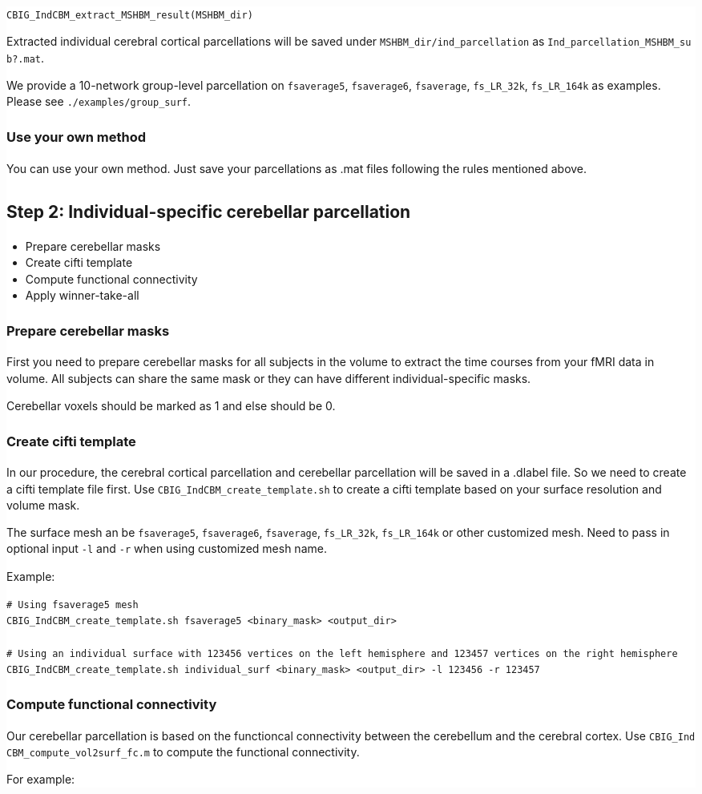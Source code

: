 ```
CBIG_IndCBM_extract_MSHBM_result(MSHBM_dir)
```

Extracted individual cerebral cortical parcellations will be saved under `MSHBM_dir/ind_parcellation` as `Ind_parcellation_MSHBM_sub?.mat`.

We provide a 10-network group-level parcellation on `fsaverage5`, `fsaverage6`, `fsaverage`, `fs_LR_32k`, `fs_LR_164k` as examples. Please see `./examples/group_surf`.

### Use your own method

You can use your own method. Just save your parcellations as .mat files following the rules mentioned above. 

## Step 2: Individual-specific cerebellar parcellation

- Prepare cerebellar masks
- Create cifti template
- Compute functional connectivity
- Apply winner-take-all

### Prepare cerebellar masks

First you need to prepare cerebellar masks for all subjects in the volume to extract the time courses from your fMRI data in volume. All subjects can share the same mask or they can have different individual-specific masks. 

Cerebellar voxels should be marked as 1 and else should be 0.

### Create cifti template

In our procedure, the cerebral cortical parcellation and cerebellar parcellation will be saved in a .dlabel file. So we need to create a cifti template file first. Use `CBIG_IndCBM_create_template.sh` to create a cifti template based on your surface resolution and volume mask.

The surface mesh an be `fsaverage5`, `fsaverage6`, `fsaverage`, `fs_LR_32k`, `fs_LR_164k` or other customized mesh. Need to pass in optional input `-l` and `-r` when using customized mesh name. 

Example:

```
# Using fsaverage5 mesh
CBIG_IndCBM_create_template.sh fsaverage5 <binary_mask> <output_dir>

# Using an individual surface with 123456 vertices on the left hemisphere and 123457 vertices on the right hemisphere
CBIG_IndCBM_create_template.sh individual_surf <binary_mask> <output_dir> -l 123456 -r 123457
```

### Compute functional connectivity

Our cerebellar parcellation is based on the functioncal connectivity between the cerebellum and the cerebral cortex. Use `CBIG_IndCBM_compute_vol2surf_fc.m` to compute the functional connectivity. 

For example:
